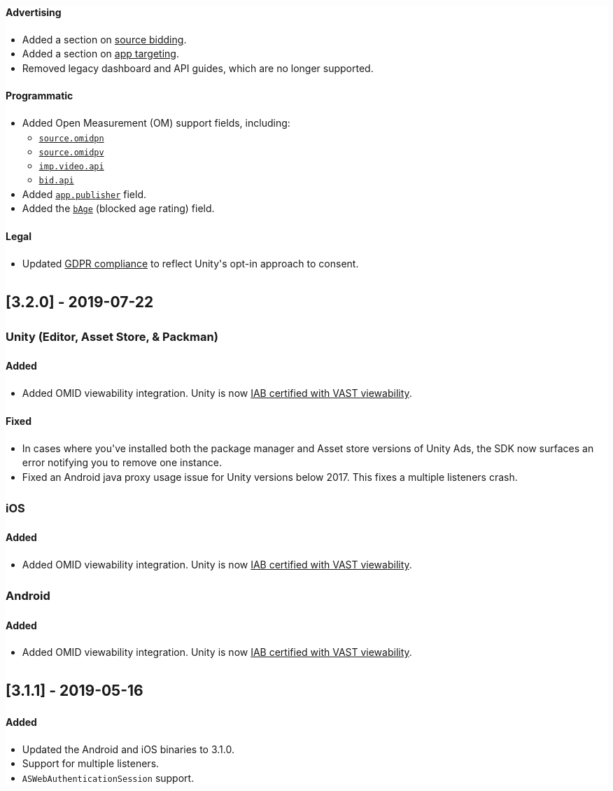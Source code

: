 #### Advertising
* Added a section on [source bidding](../Manual/AdvertisingCampaignsConfiguration.html#source-bidding).
* Added a section on [app targeting](../Manual/AdvertisingCampaignsConfiguration.html#app-targeting).	
* Removed legacy dashboard and API guides, which are no longer supported.

#### Programmatic
* Added Open Measurement (OM) support fields, including:
    * [`source.omidpn`](../manual/ProgrammaticBidRequests.html#source-objects)
    * [`source.omidpv`](../manual/ProgrammaticBidRequests.html#source-objects)
    * [`imp.video.api`](../manual/ProgrammaticBidRequests.html#video-objects)
    * [`bid.api`](../manual/ProgrammaticBidResponses.html#bid-objects)
* Added [`app.publisher`](../manual/ProgrammaticBidRequests.html#app-objects) field.
* Added the [`bAge`](../manual/ProgrammaticOptimizationContextualData.html) (blocked age rating) field.

#### Legal
* Updated [GDPR compliance](../manual/LegalGdpr.html) to reflect Unity's opt-in approach to consent.

## [3.2.0] - 2019-07-22
### Unity (Editor, Asset Store, & Packman)
#### Added
* Added OMID viewability integration. Unity is now [IAB certified with VAST viewability](https://iabtechlab.com/blog/vast-4-1-open-measurement-the-long-awaited-video-verification-solution/).

#### Fixed
* In cases where you've installed both the package manager and Asset store versions of Unity Ads, the SDK now surfaces an error notifying you to remove one instance.
* Fixed an Android java proxy usage issue for Unity versions below 2017. This fixes a multiple listeners crash. 

### iOS
#### Added
* Added OMID viewability integration. Unity is now [IAB certified with VAST viewability](https://iabtechlab.com/blog/vast-4-1-open-measurement-the-long-awaited-video-verification-solution/). 

### Android
#### Added
* Added OMID viewability integration. Unity is now [IAB certified with VAST viewability](https://iabtechlab.com/blog/vast-4-1-open-measurement-the-long-awaited-video-verification-solution/). 

## [3.1.1] - 2019-05-16
#### Added
* Updated the Android and iOS binaries to 3.1.0.
* Support for multiple listeners.
* `ASWebAuthenticationSession` support.

